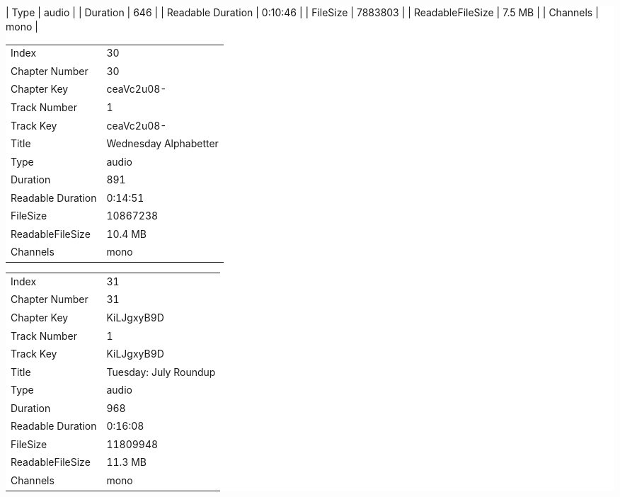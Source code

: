 | Type | audio |
| Duration | 646 |
| Readable Duration | 0:10:46 |
| FileSize | 7883803 |
| ReadableFileSize | 7.5 MB |
| Channels | mono |

|  |  |
| - | - |
| Index | 30 |
| Chapter Number | 30 |
| Chapter Key | ceaVc2u08- |
| Track Number | 1 |
| Track Key | ceaVc2u08- |
| Title | Wednesday Alphabetter |
| Type | audio |
| Duration | 891 |
| Readable Duration | 0:14:51 |
| FileSize | 10867238 |
| ReadableFileSize | 10.4 MB |
| Channels | mono |

|  |  |
| - | - |
| Index | 31 |
| Chapter Number | 31 |
| Chapter Key | KiLJgxyB9D |
| Track Number | 1 |
| Track Key | KiLJgxyB9D |
| Title | Tuesday: July Roundup |
| Type | audio |
| Duration | 968 |
| Readable Duration | 0:16:08 |
| FileSize | 11809948 |
| ReadableFileSize | 11.3 MB |
| Channels | mono |

